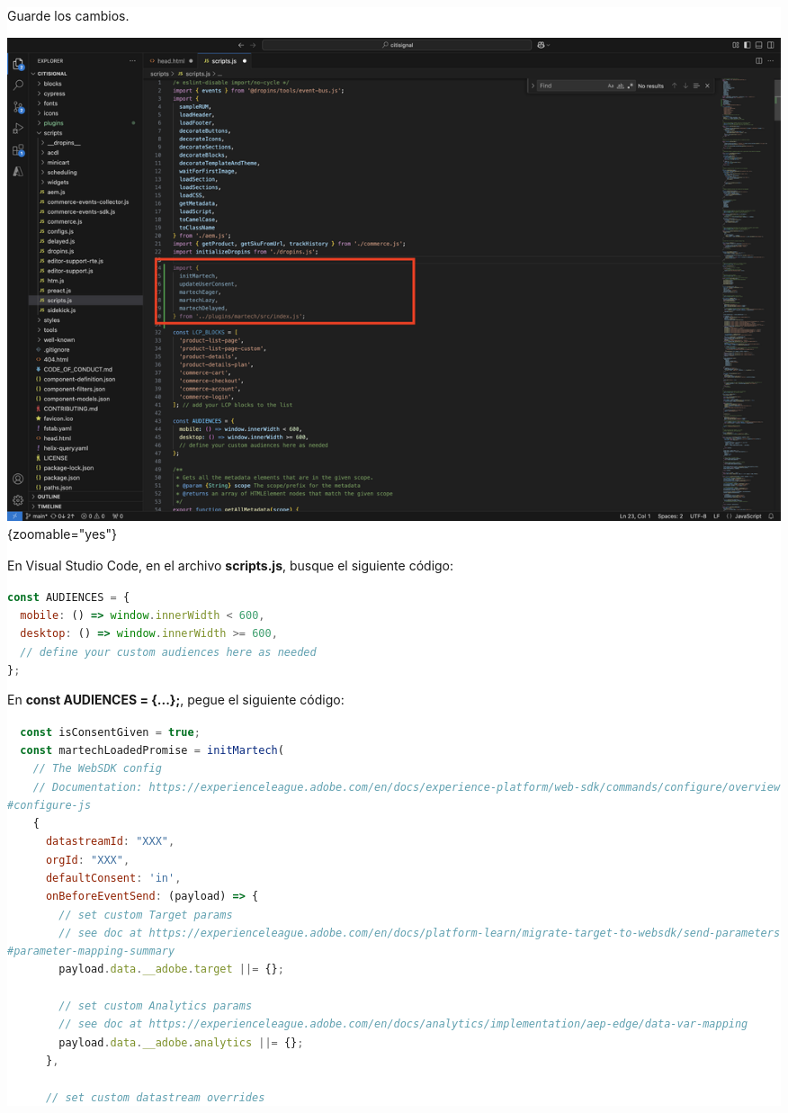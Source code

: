 Guarde los cambios.

![AEMCS](./images/mtplugin6.png){zoomable="yes"}

En Visual Studio Code, en el archivo **scripts.js**, busque el siguiente código:

```javascript
const AUDIENCES = {
  mobile: () => window.innerWidth < 600,
  desktop: () => window.innerWidth >= 600,
  // define your custom audiences here as needed
};
```

En **const AUDIENCES = {...};**, pegue el siguiente código:

```javascript
  const isConsentGiven = true;
  const martechLoadedPromise = initMartech(
    // The WebSDK config
    // Documentation: https://experienceleague.adobe.com/en/docs/experience-platform/web-sdk/commands/configure/overview#configure-js
    {
      datastreamId: "XXX",
      orgId: "XXX",
      defaultConsent: 'in',
      onBeforeEventSend: (payload) => {
        // set custom Target params 
        // see doc at https://experienceleague.adobe.com/en/docs/platform-learn/migrate-target-to-websdk/send-parameters#parameter-mapping-summary
        payload.data.__adobe.target ||= {};

        // set custom Analytics params
        // see doc at https://experienceleague.adobe.com/en/docs/analytics/implementation/aep-edge/data-var-mapping
        payload.data.__adobe.analytics ||= {};
      },

      // set custom datastream overrides
```
